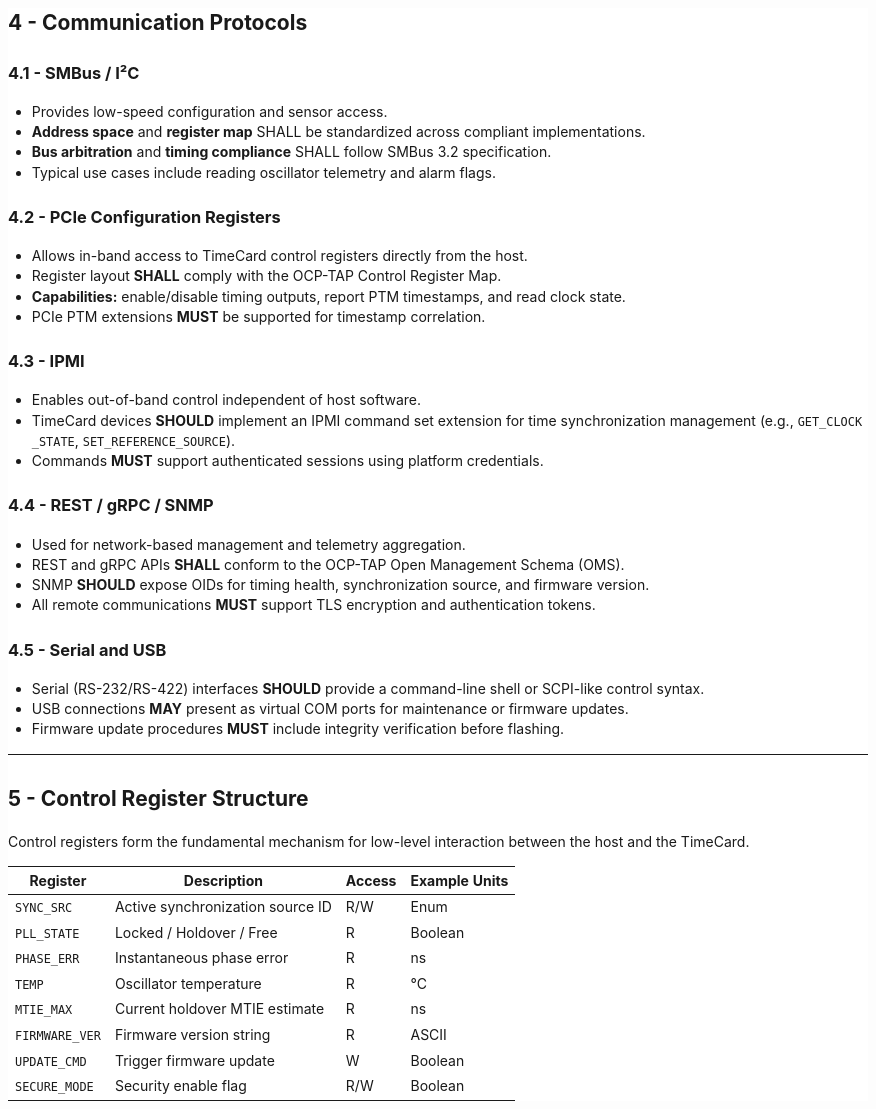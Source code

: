 
## 4 - Communication Protocols

### 4.1 - SMBus / I²C
- Provides low-speed configuration and sensor access.  
- **Address space** and **register map** SHALL be standardized across compliant implementations.  
- **Bus arbitration** and **timing compliance** SHALL follow SMBus 3.2 specification.  
- Typical use cases include reading oscillator telemetry and alarm flags.

### 4.2 - PCIe Configuration Registers
- Allows in-band access to TimeCard control registers directly from the host.  
- Register layout **SHALL** comply with the OCP-TAP Control Register Map.  
- **Capabilities:** enable/disable timing outputs, report PTM timestamps, and read clock state.  
- PCIe PTM extensions **MUST** be supported for timestamp correlation.

### 4.3 - IPMI
- Enables out-of-band control independent of host software.  
- TimeCard devices **SHOULD** implement an IPMI command set extension for time synchronization management (e.g., `GET_CLOCK_STATE`, `SET_REFERENCE_SOURCE`).  
- Commands **MUST** support authenticated sessions using platform credentials.

### 4.4 - REST / gRPC / SNMP
- Used for network-based management and telemetry aggregation.  
- REST and gRPC APIs **SHALL** conform to the OCP-TAP Open Management Schema (OMS).  
- SNMP **SHOULD** expose OIDs for timing health, synchronization source, and firmware version.  
- All remote communications **MUST** support TLS encryption and authentication tokens.

### 4.5 - Serial and USB
- Serial (RS-232/RS-422) interfaces **SHOULD** provide a command-line shell or SCPI-like control syntax.  
- USB connections **MAY** present as virtual COM ports for maintenance or firmware updates.  
- Firmware update procedures **MUST** include integrity verification before flashing.

---

## 5 - Control Register Structure

Control registers form the fundamental mechanism for low-level interaction between the host and the TimeCard.

| Register | Description | Access | Example Units |
|-----------|--------------|---------|----------------|
| `SYNC_SRC` | Active synchronization source ID | R/W | Enum |
| `PLL_STATE` | Locked / Holdover / Free | R | Boolean |
| `PHASE_ERR` | Instantaneous phase error | R | ns |
| `TEMP` | Oscillator temperature | R | °C |
| `MTIE_MAX` | Current holdover MTIE estimate | R | ns |
| `FIRMWARE_VER` | Firmware version string | R | ASCII |
| `UPDATE_CMD` | Trigger firmware update | W | Boolean |
| `SECURE_MODE` | Security enable flag | R/W | Boolean |
